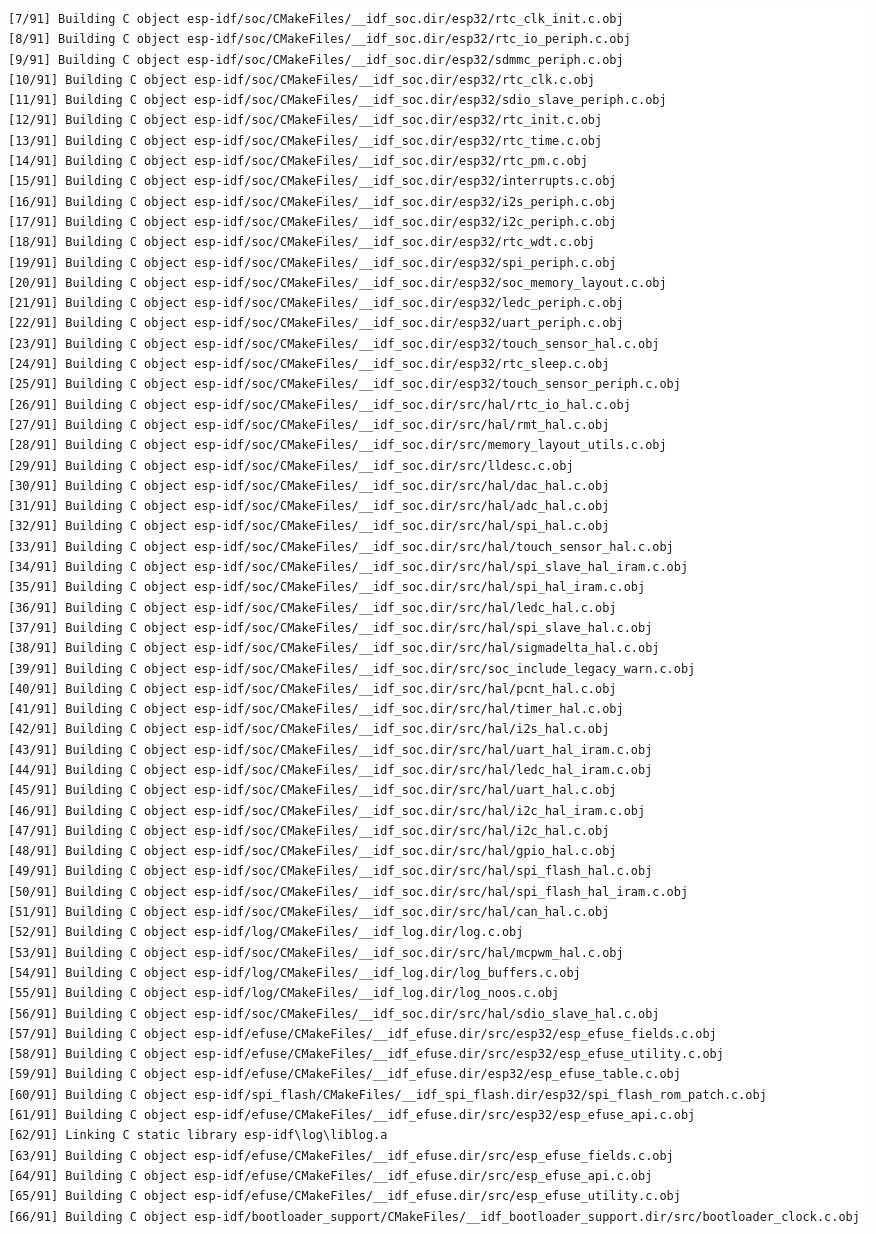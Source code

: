 ```
[7/91] Building C object esp-idf/soc/CMakeFiles/__idf_soc.dir/esp32/rtc_clk_init.c.obj
[8/91] Building C object esp-idf/soc/CMakeFiles/__idf_soc.dir/esp32/rtc_io_periph.c.obj
[9/91] Building C object esp-idf/soc/CMakeFiles/__idf_soc.dir/esp32/sdmmc_periph.c.obj
[10/91] Building C object esp-idf/soc/CMakeFiles/__idf_soc.dir/esp32/rtc_clk.c.obj
[11/91] Building C object esp-idf/soc/CMakeFiles/__idf_soc.dir/esp32/sdio_slave_periph.c.obj
[12/91] Building C object esp-idf/soc/CMakeFiles/__idf_soc.dir/esp32/rtc_init.c.obj
[13/91] Building C object esp-idf/soc/CMakeFiles/__idf_soc.dir/esp32/rtc_time.c.obj
[14/91] Building C object esp-idf/soc/CMakeFiles/__idf_soc.dir/esp32/rtc_pm.c.obj
[15/91] Building C object esp-idf/soc/CMakeFiles/__idf_soc.dir/esp32/interrupts.c.obj
[16/91] Building C object esp-idf/soc/CMakeFiles/__idf_soc.dir/esp32/i2s_periph.c.obj
[17/91] Building C object esp-idf/soc/CMakeFiles/__idf_soc.dir/esp32/i2c_periph.c.obj
[18/91] Building C object esp-idf/soc/CMakeFiles/__idf_soc.dir/esp32/rtc_wdt.c.obj
[19/91] Building C object esp-idf/soc/CMakeFiles/__idf_soc.dir/esp32/spi_periph.c.obj
[20/91] Building C object esp-idf/soc/CMakeFiles/__idf_soc.dir/esp32/soc_memory_layout.c.obj
[21/91] Building C object esp-idf/soc/CMakeFiles/__idf_soc.dir/esp32/ledc_periph.c.obj
[22/91] Building C object esp-idf/soc/CMakeFiles/__idf_soc.dir/esp32/uart_periph.c.obj
[23/91] Building C object esp-idf/soc/CMakeFiles/__idf_soc.dir/esp32/touch_sensor_hal.c.obj
[24/91] Building C object esp-idf/soc/CMakeFiles/__idf_soc.dir/esp32/rtc_sleep.c.obj
[25/91] Building C object esp-idf/soc/CMakeFiles/__idf_soc.dir/esp32/touch_sensor_periph.c.obj
[26/91] Building C object esp-idf/soc/CMakeFiles/__idf_soc.dir/src/hal/rtc_io_hal.c.obj
[27/91] Building C object esp-idf/soc/CMakeFiles/__idf_soc.dir/src/hal/rmt_hal.c.obj
[28/91] Building C object esp-idf/soc/CMakeFiles/__idf_soc.dir/src/memory_layout_utils.c.obj
[29/91] Building C object esp-idf/soc/CMakeFiles/__idf_soc.dir/src/lldesc.c.obj
[30/91] Building C object esp-idf/soc/CMakeFiles/__idf_soc.dir/src/hal/dac_hal.c.obj
[31/91] Building C object esp-idf/soc/CMakeFiles/__idf_soc.dir/src/hal/adc_hal.c.obj
[32/91] Building C object esp-idf/soc/CMakeFiles/__idf_soc.dir/src/hal/spi_hal.c.obj
[33/91] Building C object esp-idf/soc/CMakeFiles/__idf_soc.dir/src/hal/touch_sensor_hal.c.obj
[34/91] Building C object esp-idf/soc/CMakeFiles/__idf_soc.dir/src/hal/spi_slave_hal_iram.c.obj
[35/91] Building C object esp-idf/soc/CMakeFiles/__idf_soc.dir/src/hal/spi_hal_iram.c.obj
[36/91] Building C object esp-idf/soc/CMakeFiles/__idf_soc.dir/src/hal/ledc_hal.c.obj
[37/91] Building C object esp-idf/soc/CMakeFiles/__idf_soc.dir/src/hal/spi_slave_hal.c.obj
[38/91] Building C object esp-idf/soc/CMakeFiles/__idf_soc.dir/src/hal/sigmadelta_hal.c.obj
[39/91] Building C object esp-idf/soc/CMakeFiles/__idf_soc.dir/src/soc_include_legacy_warn.c.obj
[40/91] Building C object esp-idf/soc/CMakeFiles/__idf_soc.dir/src/hal/pcnt_hal.c.obj
[41/91] Building C object esp-idf/soc/CMakeFiles/__idf_soc.dir/src/hal/timer_hal.c.obj
[42/91] Building C object esp-idf/soc/CMakeFiles/__idf_soc.dir/src/hal/i2s_hal.c.obj
[43/91] Building C object esp-idf/soc/CMakeFiles/__idf_soc.dir/src/hal/uart_hal_iram.c.obj
[44/91] Building C object esp-idf/soc/CMakeFiles/__idf_soc.dir/src/hal/ledc_hal_iram.c.obj
[45/91] Building C object esp-idf/soc/CMakeFiles/__idf_soc.dir/src/hal/uart_hal.c.obj
[46/91] Building C object esp-idf/soc/CMakeFiles/__idf_soc.dir/src/hal/i2c_hal_iram.c.obj
[47/91] Building C object esp-idf/soc/CMakeFiles/__idf_soc.dir/src/hal/i2c_hal.c.obj
[48/91] Building C object esp-idf/soc/CMakeFiles/__idf_soc.dir/src/hal/gpio_hal.c.obj
[49/91] Building C object esp-idf/soc/CMakeFiles/__idf_soc.dir/src/hal/spi_flash_hal.c.obj
[50/91] Building C object esp-idf/soc/CMakeFiles/__idf_soc.dir/src/hal/spi_flash_hal_iram.c.obj
[51/91] Building C object esp-idf/soc/CMakeFiles/__idf_soc.dir/src/hal/can_hal.c.obj
[52/91] Building C object esp-idf/log/CMakeFiles/__idf_log.dir/log.c.obj
[53/91] Building C object esp-idf/soc/CMakeFiles/__idf_soc.dir/src/hal/mcpwm_hal.c.obj
[54/91] Building C object esp-idf/log/CMakeFiles/__idf_log.dir/log_buffers.c.obj
[55/91] Building C object esp-idf/log/CMakeFiles/__idf_log.dir/log_noos.c.obj
[56/91] Building C object esp-idf/soc/CMakeFiles/__idf_soc.dir/src/hal/sdio_slave_hal.c.obj
[57/91] Building C object esp-idf/efuse/CMakeFiles/__idf_efuse.dir/src/esp32/esp_efuse_fields.c.obj
[58/91] Building C object esp-idf/efuse/CMakeFiles/__idf_efuse.dir/src/esp32/esp_efuse_utility.c.obj
[59/91] Building C object esp-idf/efuse/CMakeFiles/__idf_efuse.dir/esp32/esp_efuse_table.c.obj
[60/91] Building C object esp-idf/spi_flash/CMakeFiles/__idf_spi_flash.dir/esp32/spi_flash_rom_patch.c.obj
[61/91] Building C object esp-idf/efuse/CMakeFiles/__idf_efuse.dir/src/esp32/esp_efuse_api.c.obj
[62/91] Linking C static library esp-idf\log\liblog.a
[63/91] Building C object esp-idf/efuse/CMakeFiles/__idf_efuse.dir/src/esp_efuse_fields.c.obj
[64/91] Building C object esp-idf/efuse/CMakeFiles/__idf_efuse.dir/src/esp_efuse_api.c.obj
[65/91] Building C object esp-idf/efuse/CMakeFiles/__idf_efuse.dir/src/esp_efuse_utility.c.obj
[66/91] Building C object esp-idf/bootloader_support/CMakeFiles/__idf_bootloader_support.dir/src/bootloader_clock.c.obj
```